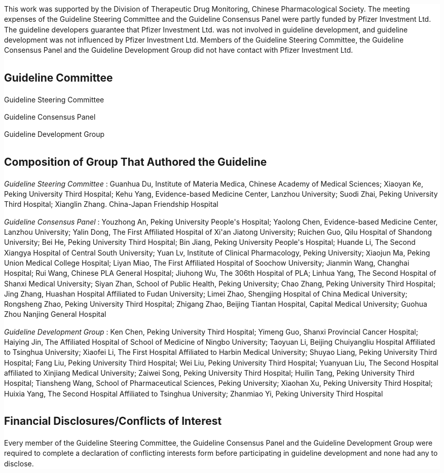 This work was supported by the Division of Therapeutic Drug Monitoring, Chinese Pharmacological Society. The meeting expenses of the Guideline Steering Committee and the Guideline Consensus Panel were partly funded by Pfizer Investment Ltd. The guideline developers guarantee that Pfizer Investment Ltd. was not involved in guideline development, and guideline development was not influenced by Pfizer Investment Ltd. Members of the Guideline Steering Committee, the Guideline Consensus Panel and the Guideline Development Group did not have contact with Pfizer Investment Ltd.

## Guideline Committee



Guideline Steering Committee

Guideline Consensus Panel

Guideline Development Group

## Composition of Group That Authored the Guideline



 _Guideline Steering Committee_ : Guanhua Du, Institute of Materia Medica, Chinese Academy of Medical Sciences; Xiaoyan Ke, Peking University Third Hospital; Kehu Yang, Evidence-based Medicine Center, Lanzhou University; Suodi Zhai, Peking University Third Hospital; Xianglin Zhang. China-Japan Friendship Hospital

_Guideline Consensus Panel_ : Youzhong An, Peking University People's Hospital; Yaolong Chen, Evidence-based Medicine Center, Lanzhou University; Yalin Dong, The First Affiliated Hospital of Xi'an Jiatong University; Ruichen Guo, Qilu Hospital of Shandong University; Bei He, Peking University Third Hospital; Bin Jiang, Peking University People's Hospital; Huande Li, The Second Xiangya Hospital of Central South University; Yuan Lv, Institute of Clinical Pharmacology, Peking University; Xiaojun Ma, Peking Union Medical College Hospital; Liyan Miao, The First Affiliated Hospital of Soochow University; Jianmin Wang, Changhai Hospital; Rui Wang, Chinese PLA General Hospital; Jiuhong Wu, The 306th Hospital of PLA; Linhua Yang, The Second Hospital of Shanxi Medical University; Siyan Zhan, School of Public Health, Peking University; Chao Zhang, Peking University Third Hospital; Jing Zhang, Huashan Hospital Affiliated to Fudan University; Limei Zhao, Shengjing Hospital of China Medical University; Rongsheng Zhao, Peking University Third Hospital; Zhigang Zhao, Beijing Tiantan Hospital, Capital Medical University; Guohua Zhou Nanjing General Hospital

_Guideline Development Group_ : Ken Chen, Peking University Third Hospital; Yimeng Guo, Shanxi Provincial Cancer Hospital; Haiying Jin, The Affiliated Hospital of School of Medicine of Ningbo University; Taoyuan Li, Beijing Chuiyangliu Hospital Affiliated to Tsinghua University; Xiaofei Li, The First Hospital Affiliated to Harbin Medical University; Shuyao Liang, Peking University Third Hospital; Fang Liu, Peking University Third Hospital; Wei Liu, Peking University Third Hospital; Yuanyuan Liu, The Second Hospital affiliated to Xinjiang Medical University; Zaiwei Song, Peking University Third Hospital; Huilin Tang, Peking University Third Hospital; Tiansheng Wang, School of Pharmaceutical Sciences, Peking University; Xiaohan Xu, Peking University Third Hospital; Huixia Yang, The Second Hospital Affiliated to Tsinghua University; Zhanmiao Yi, Peking University Third Hospital

## Financial Disclosures/Conflicts of Interest



Every member of the Guideline Steering Committee, the Guideline Consensus Panel and the Guideline Development Group were required to complete a declaration of conflicting interests form before participating in guideline development and none had any to disclose.
